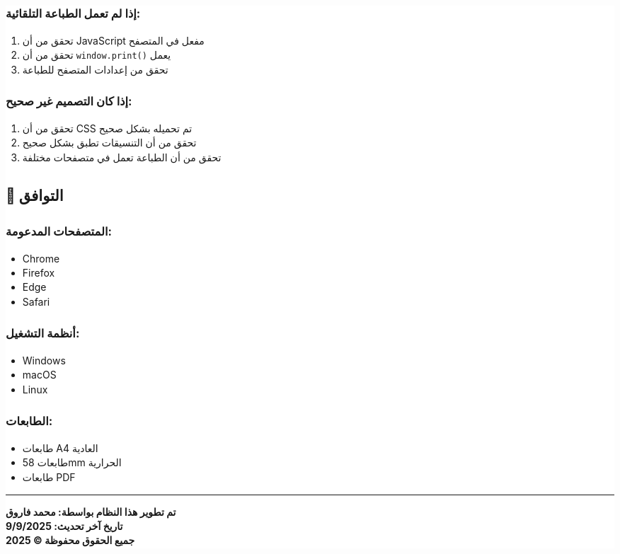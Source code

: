 ### **إذا لم تعمل الطباعة التلقائية:**
1. تحقق من أن JavaScript مفعل في المتصفح
2. تحقق من أن `window.print()` يعمل
3. تحقق من إعدادات المتصفح للطباعة

### **إذا كان التصميم غير صحيح:**
1. تحقق من أن CSS تم تحميله بشكل صحيح
2. تحقق من أن التنسيقات تطبق بشكل صحيح
3. تحقق من أن الطباعة تعمل في متصفحات مختلفة

## 📱 التوافق

### **المتصفحات المدعومة:**
- Chrome
- Firefox
- Edge
- Safari

### **أنظمة التشغيل:**
- Windows
- macOS
- Linux

### **الطابعات:**
- طابعات A4 العادية
- طابعات 58mm الحرارية
- طابعات PDF

---

**تم تطوير هذا النظام بواسطة: محمد فاروق**  
**تاريخ آخر تحديث: 9/9/2025**  
**جميع الحقوق محفوظة © 2025**
